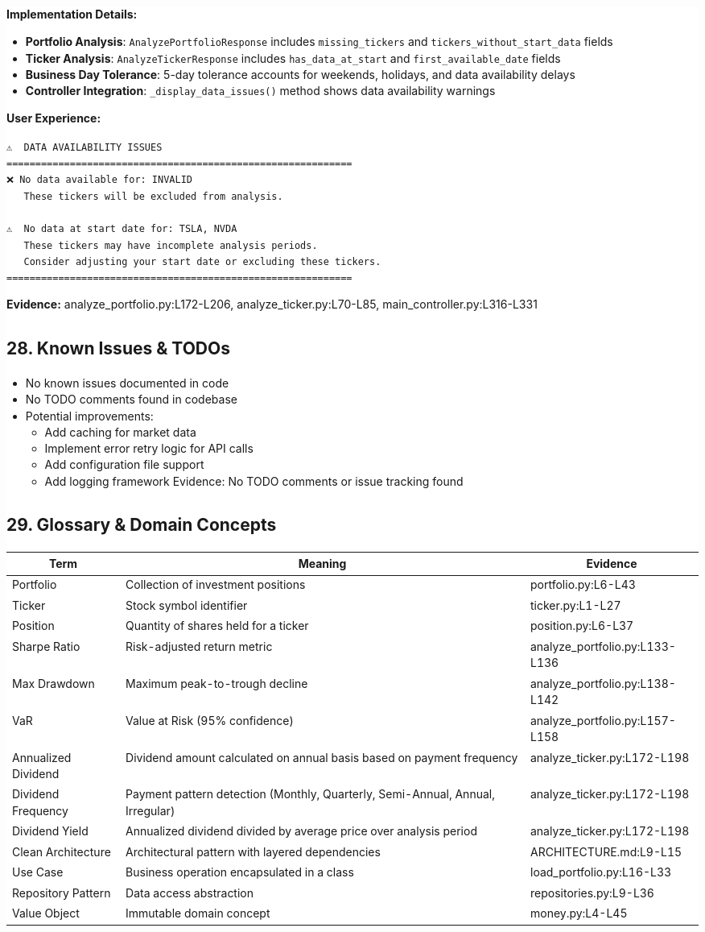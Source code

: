 **Implementation Details:**
- **Portfolio Analysis**: `AnalyzePortfolioResponse` includes `missing_tickers` and `tickers_without_start_data` fields
- **Ticker Analysis**: `AnalyzeTickerResponse` includes `has_data_at_start` and `first_available_date` fields
- **Business Day Tolerance**: 5-day tolerance accounts for weekends, holidays, and data availability delays
- **Controller Integration**: `_display_data_issues()` method shows data availability warnings

**User Experience:**
```
⚠️  DATA AVAILABILITY ISSUES
============================================================
❌ No data available for: INVALID
   These tickers will be excluded from analysis.

⚠️  No data at start date for: TSLA, NVDA
   These tickers may have incomplete analysis periods.
   Consider adjusting your start date or excluding these tickers.
============================================================
```

**Evidence:** analyze_portfolio.py:L172-L206, analyze_ticker.py:L70-L85, main_controller.py:L316-L331

## 28. Known Issues & TODOs
- No known issues documented in code
- No TODO comments found in codebase
- Potential improvements:
  - Add caching for market data
  - Implement error retry logic for API calls
  - Add configuration file support
  - Add logging framework
Evidence: No TODO comments or issue tracking found

## 29. Glossary & Domain Concepts
| Term | Meaning | Evidence |
|------|---------|----------|
| Portfolio | Collection of investment positions | portfolio.py:L6-L43 |
| Ticker | Stock symbol identifier | ticker.py:L1-L27 |
| Position | Quantity of shares held for a ticker | position.py:L6-L37 |
| Sharpe Ratio | Risk-adjusted return metric | analyze_portfolio.py:L133-L136 |
| Max Drawdown | Maximum peak-to-trough decline | analyze_portfolio.py:L138-L142 |
| VaR | Value at Risk (95% confidence) | analyze_portfolio.py:L157-L158 |
| Annualized Dividend | Dividend amount calculated on annual basis based on payment frequency | analyze_ticker.py:L172-L198 |
| Dividend Frequency | Payment pattern detection (Monthly, Quarterly, Semi-Annual, Annual, Irregular) | analyze_ticker.py:L172-L198 |
| Dividend Yield | Annualized dividend divided by average price over analysis period | analyze_ticker.py:L172-L198 |
| Clean Architecture | Architectural pattern with layered dependencies | ARCHITECTURE.md:L9-L15 |
| Use Case | Business operation encapsulated in a class | load_portfolio.py:L16-L33 |
| Repository Pattern | Data access abstraction | repositories.py:L9-L36 |
| Value Object | Immutable domain concept | money.py:L4-L45 |
